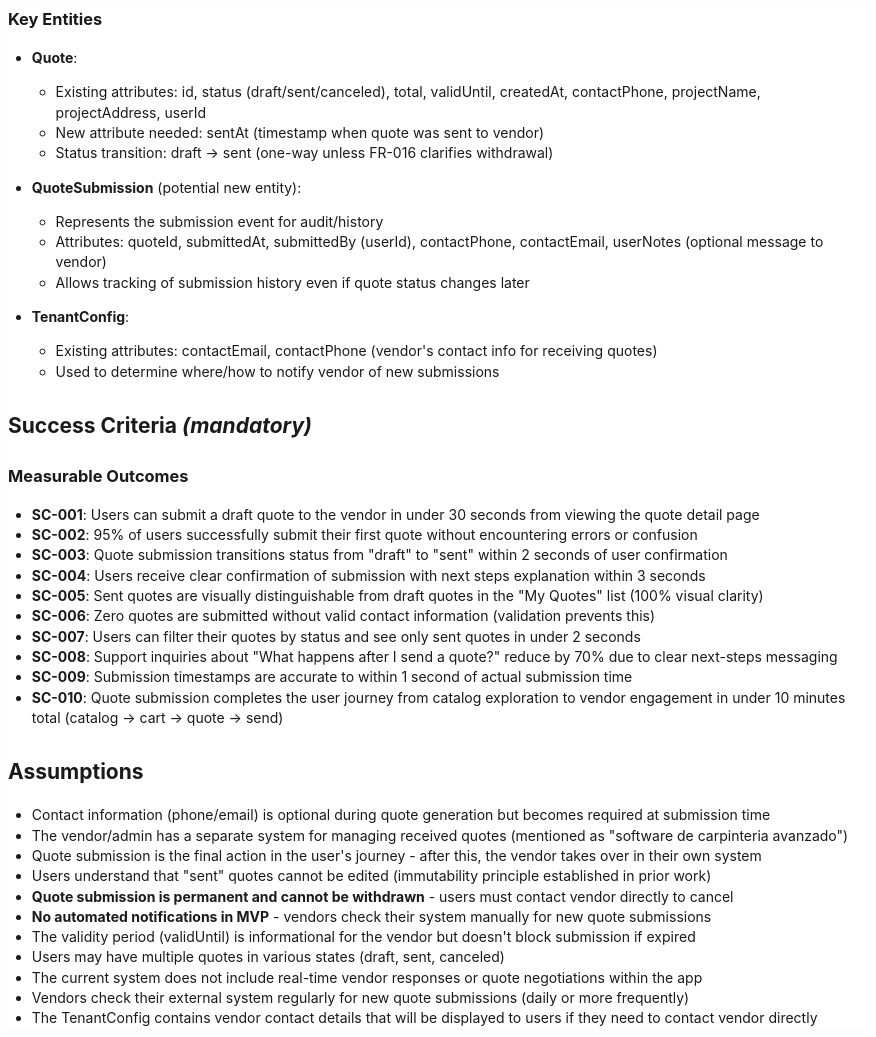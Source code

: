 ### Key Entities

- **Quote**: 
  - Existing attributes: id, status (draft/sent/canceled), total, validUntil, createdAt, contactPhone, projectName, projectAddress, userId
  - New attribute needed: sentAt (timestamp when quote was sent to vendor)
  - Status transition: draft → sent (one-way unless FR-016 clarifies withdrawal)

- **QuoteSubmission** (potential new entity):
  - Represents the submission event for audit/history
  - Attributes: quoteId, submittedAt, submittedBy (userId), contactPhone, contactEmail, userNotes (optional message to vendor)
  - Allows tracking of submission history even if quote status changes later

- **TenantConfig**:
  - Existing attributes: contactEmail, contactPhone (vendor's contact info for receiving quotes)
  - Used to determine where/how to notify vendor of new submissions

## Success Criteria *(mandatory)*

### Measurable Outcomes

- **SC-001**: Users can submit a draft quote to the vendor in under 30 seconds from viewing the quote detail page
- **SC-002**: 95% of users successfully submit their first quote without encountering errors or confusion
- **SC-003**: Quote submission transitions status from "draft" to "sent" within 2 seconds of user confirmation
- **SC-004**: Users receive clear confirmation of submission with next steps explanation within 3 seconds
- **SC-005**: Sent quotes are visually distinguishable from draft quotes in the "My Quotes" list (100% visual clarity)
- **SC-006**: Zero quotes are submitted without valid contact information (validation prevents this)
- **SC-007**: Users can filter their quotes by status and see only sent quotes in under 2 seconds
- **SC-008**: Support inquiries about "What happens after I send a quote?" reduce by 70% due to clear next-steps messaging
- **SC-009**: Submission timestamps are accurate to within 1 second of actual submission time
- **SC-010**: Quote submission completes the user journey from catalog exploration to vendor engagement in under 10 minutes total (catalog → cart → quote → send)

## Assumptions

- Contact information (phone/email) is optional during quote generation but becomes required at submission time
- The vendor/admin has a separate system for managing received quotes (mentioned as "software de carpinteria avanzado")
- Quote submission is the final action in the user's journey - after this, the vendor takes over in their own system
- Users understand that "sent" quotes cannot be edited (immutability principle established in prior work)
- **Quote submission is permanent and cannot be withdrawn** - users must contact vendor directly to cancel
- **No automated notifications in MVP** - vendors check their system manually for new quote submissions
- The validity period (validUntil) is informational for the vendor but doesn't block submission if expired
- Users may have multiple quotes in various states (draft, sent, canceled)
- The current system does not include real-time vendor responses or quote negotiations within the app
- Vendors check their external system regularly for new quote submissions (daily or more frequently)
- The TenantConfig contains vendor contact details that will be displayed to users if they need to contact vendor directly